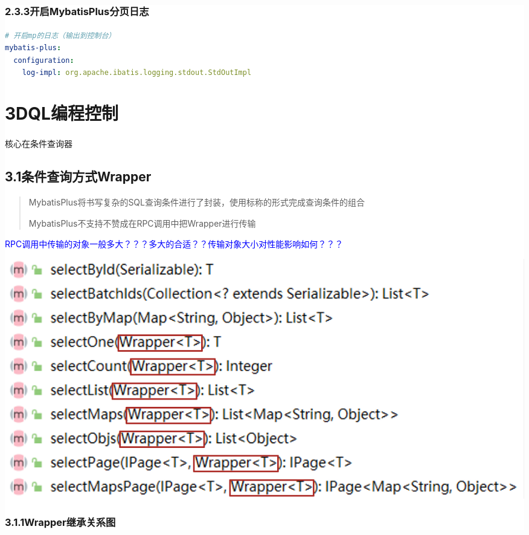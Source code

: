 ### 2.3.3开启MybatisPlus分页日志

```yml
# 开启mp的日志（输出到控制台）
mybatis-plus:
  configuration:
    log-impl: org.apache.ibatis.logging.stdout.StdOutImpl
```

# 3DQL编程控制

核心在条件查询器

## 3.1条件查询方式Wrapper

> MybatisPlus将书写复杂的SQL查询条件进行了封装，使用标称的形式完成查询条件的组合
>
> MybatisPlus不支持不赞成在RPC调用中把Wrapper进行传输

<font color='blue'>RPC调用中传输的对象一般多大？？？多大的合适？？传输对象大小对性能影响如何？？？</font>

![image-20230704151132970](assets/FX-5-Mybatisplus.assets/image-20230704151132970.png)

### 3.1.1Wrapper继承关系图
